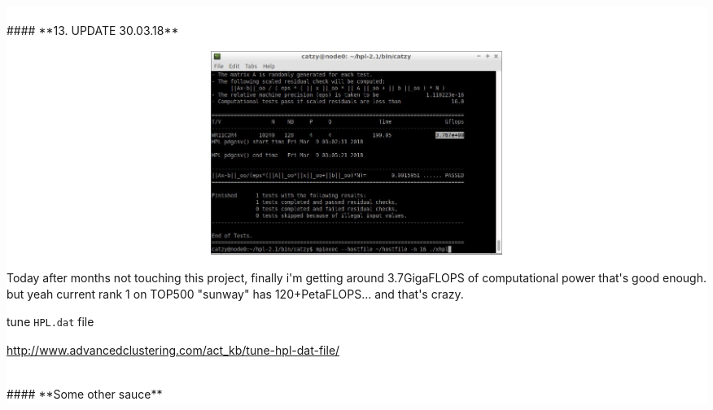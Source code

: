 <br>
#### **13. UPDATE 30.03.18**
<p align="center">
	<img src="./posts/2017-12-13-make-cluster-computer-supercomputer-for-parallel-computing/10.jpg" height="250px" alt="MPI-TEST">
</p> 
Today after months not touching this project, finally i'm getting 
around 3.7GigaFLOPS of computational power that's good enough. but 
yeah current rank 1 on TOP500 "sunway" has 120+PetaFLOPS... 
and that's crazy.

tune `HPL.dat` file

<http://www.advancedclustering.com/act_kb/tune-hpl-dat-file/>

<br>
#### **Some other sauce**
<https://www.howtoforge.com/tutorial/hpl-high-performance-linpack-benchmark-raspberry-pi/>
